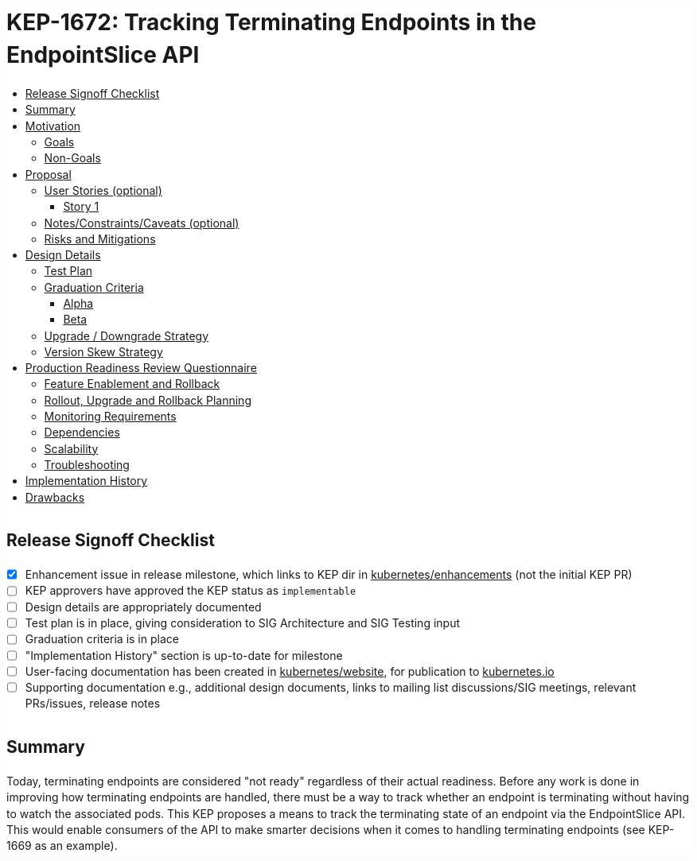 # KEP-1672: Tracking Terminating Endpoints in the EndpointSlice API


- [Release Signoff Checklist](#release-signoff-checklist)
- [Summary](#summary)
- [Motivation](#motivation)
  - [Goals](#goals)
  - [Non-Goals](#non-goals)
- [Proposal](#proposal)
  - [User Stories (optional)](#user-stories-optional)
    - [Story 1](#story-1)
  - [Notes/Constraints/Caveats (optional)](#notesconstraintscaveats-optional)
  - [Risks and Mitigations](#risks-and-mitigations)
- [Design Details](#design-details)
  - [Test Plan](#test-plan)
  - [Graduation Criteria](#graduation-criteria)
    - [Alpha](#alpha)
    - [Beta](#beta)
  - [Upgrade / Downgrade Strategy](#upgrade--downgrade-strategy)
  - [Version Skew Strategy](#version-skew-strategy)
- [Production Readiness Review Questionnaire](#production-readiness-review-questionnaire)
  - [Feature Enablement and Rollback](#feature-enablement-and-rollback)
  - [Rollout, Upgrade and Rollback Planning](#rollout-upgrade-and-rollback-planning)
  - [Monitoring Requirements](#monitoring-requirements)
  - [Dependencies](#dependencies)
  - [Scalability](#scalability)
  - [Troubleshooting](#troubleshooting)
- [Implementation History](#implementation-history)
- [Drawbacks](#drawbacks)


## Release Signoff Checklist

- [X] Enhancement issue in release milestone, which links to KEP dir in [kubernetes/enhancements] (not the initial KEP PR)
- [ ] KEP approvers have approved the KEP status as `implementable`
- [ ] Design details are appropriately documented
- [ ] Test plan is in place, giving consideration to SIG Architecture and SIG Testing input
- [ ] Graduation criteria is in place
- [ ] "Implementation History" section is up-to-date for milestone
- [ ] User-facing documentation has been created in [kubernetes/website], for publication to [kubernetes.io]
- [ ] Supporting documentation e.g., additional design documents, links to mailing list discussions/SIG meetings, relevant PRs/issues, release notes

[kubernetes.io]: https://kubernetes.io/
[kubernetes/enhancements]: https://git.k8s.io/enhancements
[kubernetes/kubernetes]: https://git.k8s.io/kubernetes
[kubernetes/website]: https://git.k8s.io/website

## Summary

Today, terminating endpoints are considered "not ready" regardless of their actual readiness.
Before any work is done in improving how terminating endpoints are handled, there must be a way
to track whether an endpoint is terminating without having to watch the associated pods. This
KEP proposes a means to track the terminating state of an endpoint via the EndpointSlice API.
This would enable consumers of the API to make smarter decisions when it comes to handling
terminating endpoints (see KEP-1669 as an example).
